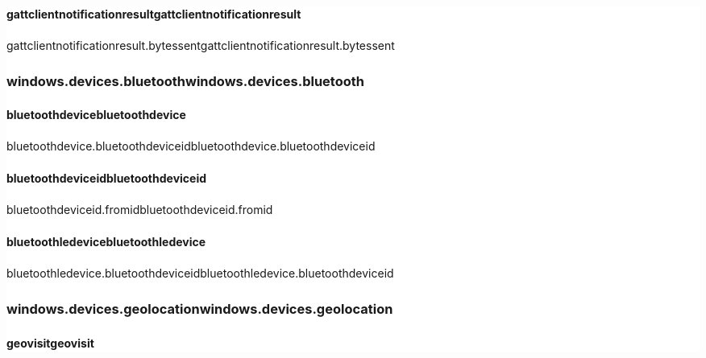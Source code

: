 #### [<a name="gattclientnotificationresult"></a><span data-ttu-id="f83ed-303">gattclientnotificationresult</span><span class="sxs-lookup"><span data-stu-id="f83ed-303">gattclientnotificationresult</span></span>](https://docs.microsoft.com/uwp/api/windows.devices.bluetooth.genericattributeprofile.gattclientnotificationresult)

<span data-ttu-id="f83ed-304">gattclientnotificationresult.bytessent</span><span class="sxs-lookup"><span data-stu-id="f83ed-304">gattclientnotificationresult.bytessent</span></span>

### [<a name="windowsdevicesbluetooth"></a><span data-ttu-id="f83ed-305">windows.devices.bluetooth</span><span class="sxs-lookup"><span data-stu-id="f83ed-305">windows.devices.bluetooth</span></span>](https://docs.microsoft.com/uwp/api/windows.devices.bluetooth)

#### [<a name="bluetoothdevice"></a><span data-ttu-id="f83ed-306">bluetoothdevice</span><span class="sxs-lookup"><span data-stu-id="f83ed-306">bluetoothdevice</span></span>](https://docs.microsoft.com/uwp/api/windows.devices.bluetooth.bluetoothdevice)

<span data-ttu-id="f83ed-307">bluetoothdevice.bluetoothdeviceid</span><span class="sxs-lookup"><span data-stu-id="f83ed-307">bluetoothdevice.bluetoothdeviceid</span></span>

#### [<a name="bluetoothdeviceid"></a><span data-ttu-id="f83ed-308">bluetoothdeviceid</span><span class="sxs-lookup"><span data-stu-id="f83ed-308">bluetoothdeviceid</span></span>](https://docs.microsoft.com/uwp/api/windows.devices.bluetooth.bluetoothdeviceid)

<span data-ttu-id="f83ed-309">bluetoothdeviceid.fromid</span><span class="sxs-lookup"><span data-stu-id="f83ed-309">bluetoothdeviceid.fromid</span></span>

#### [<a name="bluetoothledevice"></a><span data-ttu-id="f83ed-310">bluetoothledevice</span><span class="sxs-lookup"><span data-stu-id="f83ed-310">bluetoothledevice</span></span>](https://docs.microsoft.com/uwp/api/windows.devices.bluetooth.bluetoothledevice)

<span data-ttu-id="f83ed-311">bluetoothledevice.bluetoothdeviceid</span><span class="sxs-lookup"><span data-stu-id="f83ed-311">bluetoothledevice.bluetoothdeviceid</span></span>

### [<a name="windowsdevicesgeolocation"></a><span data-ttu-id="f83ed-312">windows.devices.geolocation</span><span class="sxs-lookup"><span data-stu-id="f83ed-312">windows.devices.geolocation</span></span>](https://docs.microsoft.com/uwp/api/windows.devices.geolocation)

#### [<a name="geovisit"></a><span data-ttu-id="f83ed-313">geovisit</span><span class="sxs-lookup"><span data-stu-id="f83ed-313">geovisit</span></span>](https://docs.microsoft.com/uwp/api/windows.devices.geolocation.geovisit)
